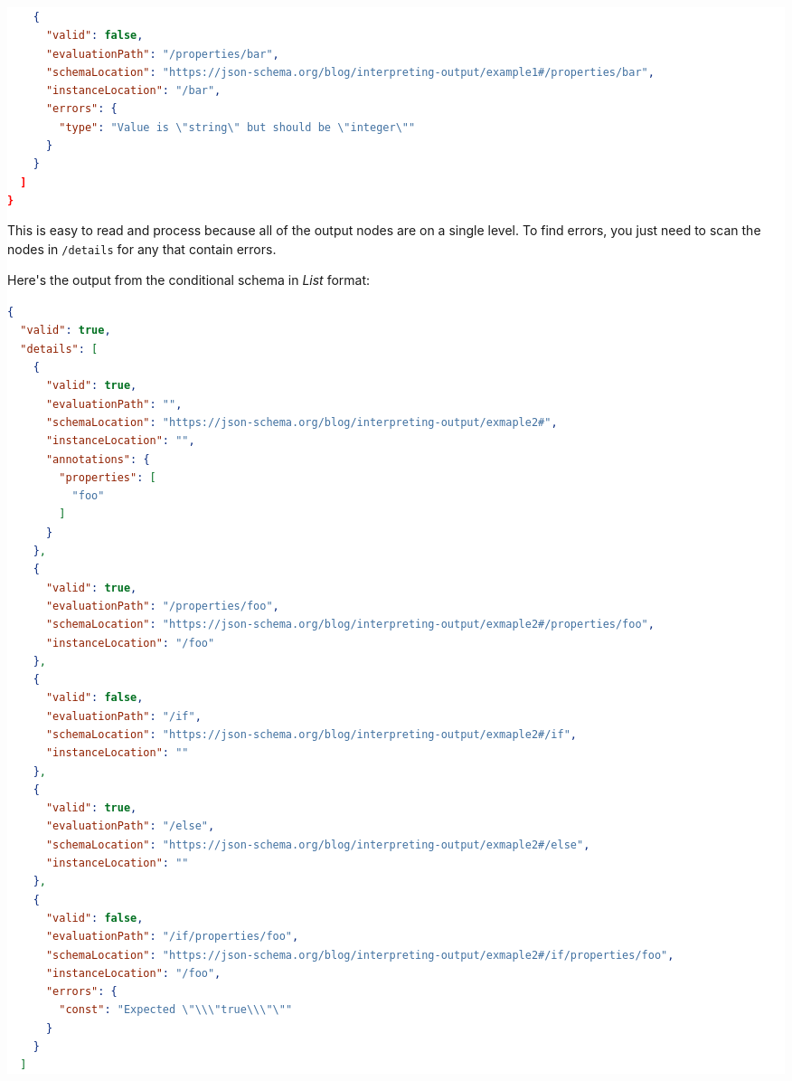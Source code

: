 ```json
    {
      "valid": false,
      "evaluationPath": "/properties/bar",
      "schemaLocation": "https://json-schema.org/blog/interpreting-output/example1#/properties/bar",
      "instanceLocation": "/bar",
      "errors": {
        "type": "Value is \"string\" but should be \"integer\""
      }
    }
  ]
}
```

This is easy to read and process because all of the output nodes are on a single level.  To find errors, you just need to scan the nodes in `/details` for any that contain errors.

Here's the output from the conditional schema in _List_ format:

```json
{
  "valid": true,
  "details": [
    {
      "valid": true,
      "evaluationPath": "",
      "schemaLocation": "https://json-schema.org/blog/interpreting-output/exmaple2#",
      "instanceLocation": "",
      "annotations": {
        "properties": [
          "foo"
        ]
      }
    },
    {
      "valid": true,
      "evaluationPath": "/properties/foo",
      "schemaLocation": "https://json-schema.org/blog/interpreting-output/exmaple2#/properties/foo",
      "instanceLocation": "/foo"
    },
    {
      "valid": false,
      "evaluationPath": "/if",
      "schemaLocation": "https://json-schema.org/blog/interpreting-output/exmaple2#/if",
      "instanceLocation": ""
    },
    {
      "valid": true,
      "evaluationPath": "/else",
      "schemaLocation": "https://json-schema.org/blog/interpreting-output/exmaple2#/else",
      "instanceLocation": ""
    },
    {
      "valid": false,
      "evaluationPath": "/if/properties/foo",
      "schemaLocation": "https://json-schema.org/blog/interpreting-output/exmaple2#/if/properties/foo",
      "instanceLocation": "/foo",
      "errors": {
        "const": "Expected \"\\\"true\\\"\""
      }
    }
  ]
```